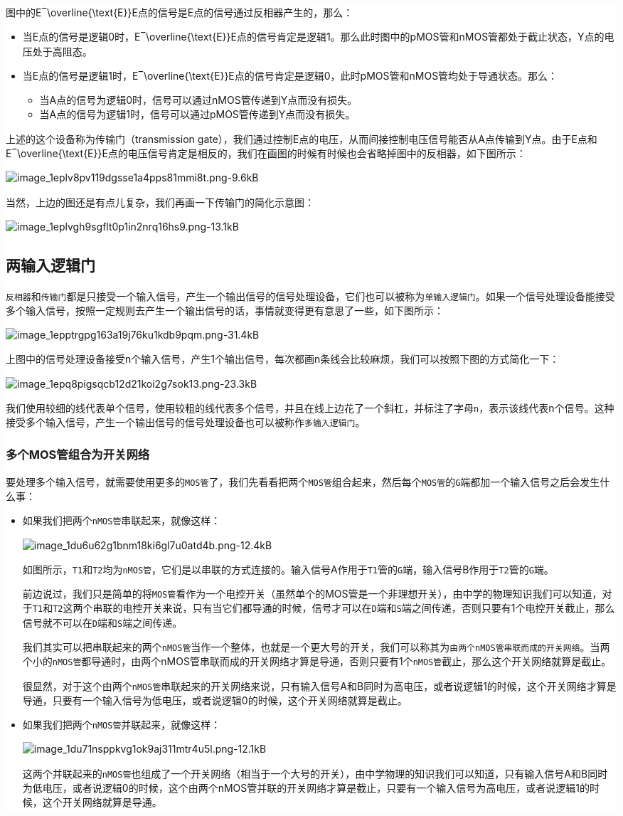 图中的E‾\\overline{\\text{E}}E点的信号是E点的信号通过反相器产生的，那么：

*   当E点的信号是逻辑0时，E‾\\overline{\\text{E}}E点的信号肯定是逻辑1。那么此时图中的pMOS管和nMOS管都处于截止状态，Y点的电压处于高阻态。
    
*   当E点的信号是逻辑1时，E‾\\overline{\\text{E}}E点的信号肯定是逻辑0，此时pMOS管和nMOS管均处于导通状态。那么：
    
    *   当A点的信号为逻辑0时，信号可以通过nMOS管传递到Y点而没有损失。
    *   当A点的信号为逻辑1时，信号可以通过pMOS管传递到Y点而没有损失。

上述的这个设备称为传输门（transmission gate），我们通过控制E点的电压，从而间接控制电压信号能否从A点传输到Y点。由于E点和E‾\\overline{\\text{E}}E点的电压信号肯定是相反的，我们在画图的时候有时候也会省略掉图中的反相器，如下图所示：

![image_1eplv8pv119dgsse1a4pps81mmi8t.png-9.6kB](https://p3-juejin.byteimg.com/tos-cn-i-k3u1fbpfcp/b4f1274ec1b64920afb5916ad055f241~tplv-k3u1fbpfcp-jj-mark:1600:0:0:0:q75.image#?w=379&h=333&s=9813&e=png&b=ffffff)

当然，上边的图还是有点儿复杂，我们再画一下传输门的简化示意图：

![image_1eplvgh9sgflt0p1in2nrq16hs9.png-13.1kB](https://p3-juejin.byteimg.com/tos-cn-i-k3u1fbpfcp/a281daf084d349589f4e6b5b37b4cae7~tplv-k3u1fbpfcp-jj-mark:1600:0:0:0:q75.image#?w=446&h=389&s=13403&e=png&b=ffffff)

两输入逻辑门
------

`反相器`和`传输门`都是只接受一个输入信号，产生一个输出信号的信号处理设备，它们也可以被称为`单输入逻辑门`。如果一个信号处理设备能接受多个输入信号，按照一定规则去产生一个输出信号的话，事情就变得更有意思了一些，如下图所示：

![image_1epptrgpg163a19j76ku1kdb9pqm.png-31.4kB](https://p3-juejin.byteimg.com/tos-cn-i-k3u1fbpfcp/c158efb866c64f25bced985ef8b30fc4~tplv-k3u1fbpfcp-jj-mark:1600:0:0:0:q75.image#?w=786&h=437&s=32164&e=png&b=ffffff)

上图中的信号处理设备接受n个输入信号，产生1个输出信号，每次都画n条线会比较麻烦，我们可以按照下图的方式简化一下：

![image_1epq8pigsqcb12d21koi2g7sok13.png-23.3kB](https://p3-juejin.byteimg.com/tos-cn-i-k3u1fbpfcp/6ea850da517549debddd63c49a4985ca~tplv-k3u1fbpfcp-jj-mark:1600:0:0:0:q75.image#?w=738&h=427&s=23831&e=png&b=ffffff)

我们使用较细的线代表单个信号，使用较粗的线代表多个信号，并且在线上边花了一个斜杠，并标注了字母`n`，表示该线代表n个信号。这种接受多个输入信号，产生一个输出信号的信号处理设备也可以被称作`多输入逻辑门`。

### 多个MOS管组合为开关网络

要处理多个输入信号，就需要使用更多的`MOS管`了，我们先看看把两个`MOS管`组合起来，然后每个`MOS管`的`G`端都加一个输入信号之后会发生什么事：

*   如果我们把两个`nMOS管`串联起来，就像这样：
    
    ![image_1du6u62g1bnm18ki6gl7u0atd4b.png-12.4kB](https://p3-juejin.byteimg.com/tos-cn-i-k3u1fbpfcp/b638b7c693f44ab1955f92b25c4a9c7b~tplv-k3u1fbpfcp-jj-mark:1600:0:0:0:q75.image#?w=337&h=327&s=12658&e=png&b=ffffff)
    
    如图所示，`T1`和`T2`均为`nMOS管`，它们是以串联的方式连接的。输入信号A作用于`T1`管的`G`端，输入信号B作用于`T2`管的`G`端。
    
    前边说过，我们只是简单的将`MOS管`看作为一个电控开关（虽然单个的MOS管是一个非理想开关），由中学的物理知识我们可以知道，对于`T1`和`T2`这两个串联的电控开关来说，只有当它们都导通的时候，信号才可以在`D`端和`S`端之间传递，否则只要有1个电控开关截止，那么信号就不可以在`D`端和`S`端之间传递。
    
    我们其实可以把串联起来的两个`nMOS管`当作一个整体，也就是一个更大号的开关，我们可以称其为`由两个nMOS管串联而成的开关网络`。当两个小的`nMOS管`都导通时，由两个nMOS管串联而成的开关网络才算是导通，否则只要有1个`nMOS管`截止，那么这个开关网络就算是截止。
    
    很显然，对于这个由两个`nMOS管`串联起来的开关网络来说，只有输入信号A和B同时为高电压，或者说逻辑1的时候，这个开关网络才算是导通，只要有一个输入信号为低电压，或者说逻辑0的时候，这个开关网络就算是截止。
    
*   如果我们把两个`nMOS管`并联起来，就像这样：
    
    ![image_1du71nsppkvg1ok9aj311mtr4u5l.png-12.1kB](https://p3-juejin.byteimg.com/tos-cn-i-k3u1fbpfcp/5116ed71ad3f4decba019c5d8c0510c7~tplv-k3u1fbpfcp-jj-mark:1600:0:0:0:q75.image#?w=317&h=274&s=12401&e=png&b=fefefe)
    
    这两个并联起来的`nMOS管`也组成了一个开关网络（相当于一个大号的开关），由中学物理的知识我们可以知道，只有输入信号A和B同时为低电压，或者说逻辑0的时候，这个由两个nMOS管并联的开关网络才算是截止，只要有一个输入信号为高电压，或者说逻辑1的时候，这个开关网络就算是导通。
    